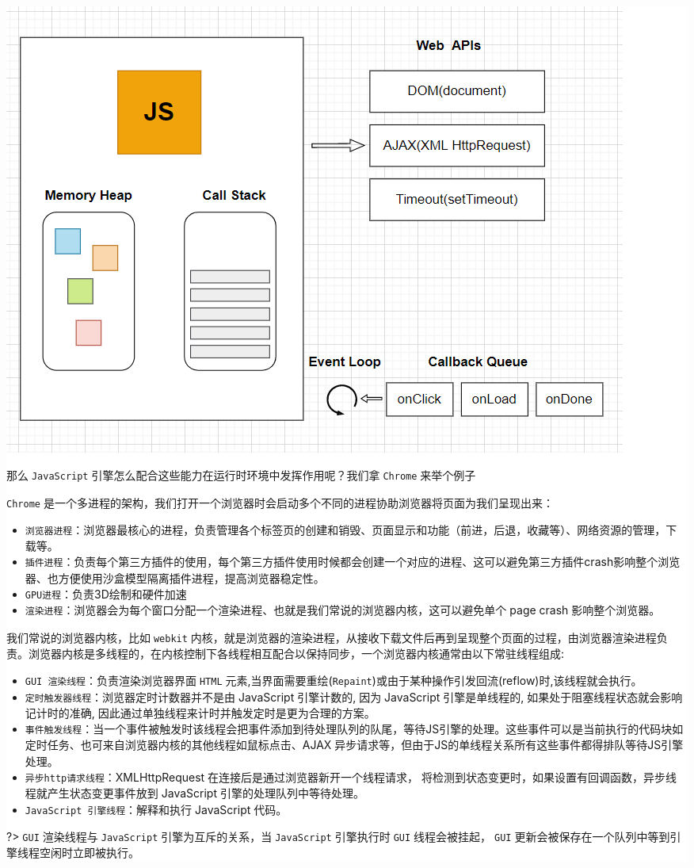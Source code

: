 ![js-env](../static/images/javascript/jsrun/js-env.jpg)

那么 `JavaScript` 引擎怎么配合这些能力在运行时环境中发挥作用呢？我们拿 `Chrome` 来举个例子

`Chrome` 是一个多进程的架构，我们打开一个浏览器时会启动多个不同的进程协助浏览器将页面为我们呈现出来：

+ `浏览器进程`：浏览器最核心的进程，负责管理各个标签页的创建和销毁、页面显示和功能（前进，后退，收藏等）、网络资源的管理，下载等。
+ `插件进程`：负责每个第三方插件的使用，每个第三方插件使用时候都会创建一个对应的进程、这可以避免第三方插件crash影响整个浏览器、也方便使用沙盒模型隔离插件进程，提高浏览器稳定性。
+ `GPU进程`：负责3D绘制和硬件加速
+ `渲染进程`：浏览器会为每个窗口分配一个渲染进程、也就是我们常说的浏览器内核，这可以避免单个 page crash 影响整个浏览器。

我们常说的浏览器内核，比如 `webkit` 内核，就是浏览器的渲染进程，从接收下载文件后再到呈现整个页面的过程，由浏览器渲染进程负责。浏览器内核是多线程的，在内核控制下各线程相互配合以保持同步，一个浏览器内核通常由以下常驻线程组成:

+ `GUI 渲染线程`：负责渲染浏览器界面 `HTML` 元素,当界面需要重绘(`Repaint`)或由于某种操作引发回流(reflow)时,该线程就会执行。
+ `定时触发器线程`：浏览器定时计数器并不是由 JavaScript 引擎计数的, 因为 JavaScript 引擎是单线程的, 如果处于阻塞线程状态就会影响记计时的准确, 因此通过单独线程来计时并触发定时是更为合理的方案。
+ `事件触发线程`：当一个事件被触发时该线程会把事件添加到待处理队列的队尾，等待JS引擎的处理。这些事件可以是当前执行的代码块如定时任务、也可来自浏览器内核的其他线程如鼠标点击、AJAX 异步请求等，但由于JS的单线程关系所有这些事件都得排队等待JS引擎处理。
+ `异步http请求线程`：XMLHttpRequest 在连接后是通过浏览器新开一个线程请求， 将检测到状态变更时，如果设置有回调函数，异步线程就产生状态变更事件放到 JavaScript 引擎的处理队列中等待处理。
+ `JavaScript 引擎线程`：解释和执行 JavaScript 代码。

?> `GUI` 渲染线程与 `JavaScript` 引擎为互斥的关系，当 `JavaScript` 引擎执行时 `GUI` 线程会被挂起， `GUI` 更新会被保存在一个队列中等到引擎线程空闲时立即被执行。
